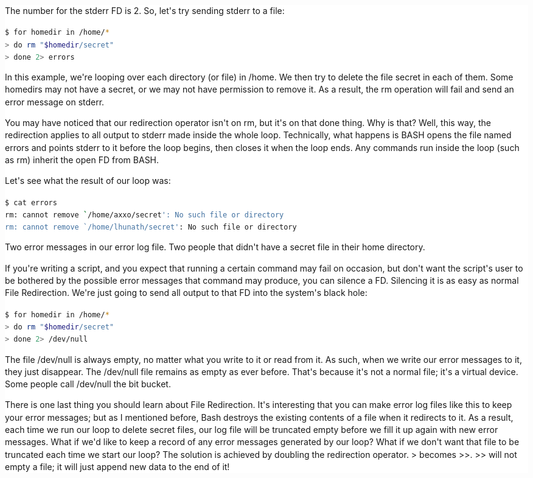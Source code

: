 The number for the stderr FD is 2. So, let's try sending stderr to a file:

```bash
$ for homedir in /home/*
> do rm "$homedir/secret"
> done 2> errors
```

In this example, we're looping over each directory (or file) in /home. We then 
try to delete the file secret in each of them. Some homedirs may not have a 
secret, or we may not have permission to remove it. As a result, the rm 
operation will fail and send an error message on stderr.

You may have noticed that our redirection operator isn't on rm, but it's on that 
done thing. Why is that? Well, this way, the redirection applies to all output 
to stderr made inside the whole loop. Technically, what happens is BASH opens 
the file named errors and points stderr to it before the loop begins, then 
closes it when the loop ends. Any commands run inside the loop (such as rm) 
inherit the open FD from BASH.

Let's see what the result of our loop was:

```bash
$ cat errors
rm: cannot remove `/home/axxo/secret': No such file or directory
rm: cannot remove `/home/lhunath/secret': No such file or directory
```

Two error messages in our error log file. Two people that didn't have a secret file in their home directory.

If you're writing a script, and you expect that running a certain command may 
fail on occasion, but don't want the script's user to be bothered by the 
possible error messages that command may produce, you can silence a FD. 
Silencing it is as easy as normal File Redirection. We're just going to send all 
output to that FD into the system's black hole:

```bash
$ for homedir in /home/*
> do rm "$homedir/secret"
> done 2> /dev/null
```

The file /dev/null is always empty, no matter what you write to it or read from 
it. As such, when we write our error messages to it, they just disappear. The 
/dev/null file remains as empty as ever before. That's because it's not a normal 
file; it's a virtual device. Some people call /dev/null the bit bucket.

There is one last thing you should learn about File Redirection. It's 
interesting that you can make error log files like this to keep your error 
messages; but as I mentioned before, Bash destroys the existing contents of a 
file when it redirects to it. As a result, each time we run our loop to delete 
secret files, our log file will be truncated empty before we fill it up again 
with new error messages. What if we'd like to keep a record of any error 
messages generated by our loop? What if we don't want that file to be truncated 
each time we start our loop? The solution is achieved by doubling the 
redirection operator. > becomes >>. >> will not empty a file; it will just 
append new data to the end of it!
